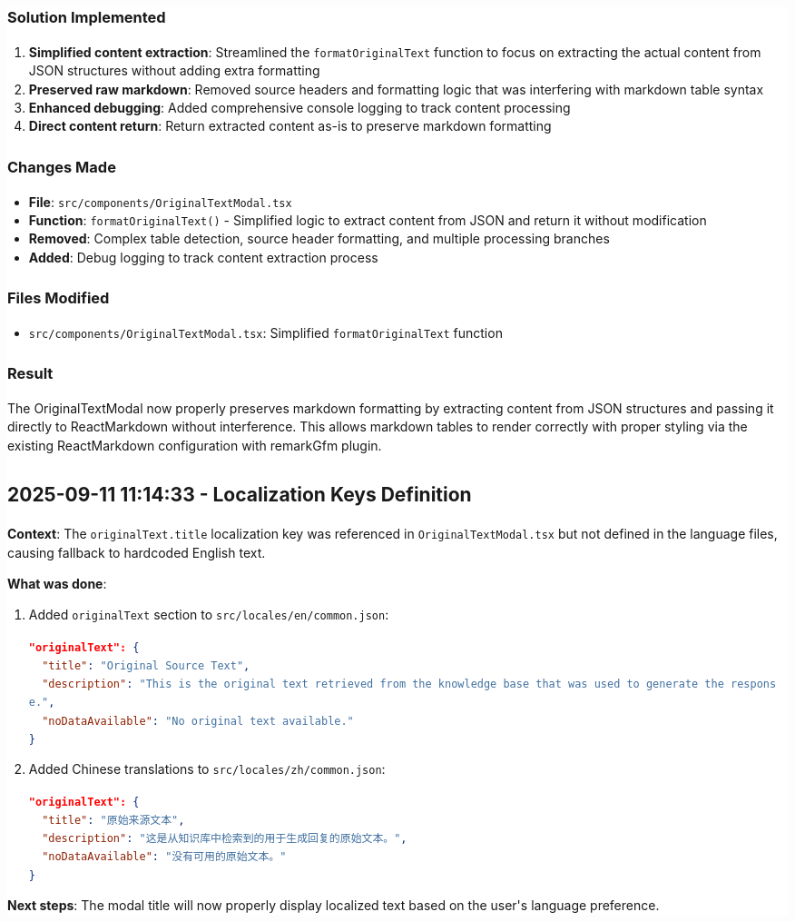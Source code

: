 ### Solution Implemented
1. **Simplified content extraction**: Streamlined the `formatOriginalText` function to focus on extracting the actual content from JSON structures without adding extra formatting
2. **Preserved raw markdown**: Removed source headers and formatting logic that was interfering with markdown table syntax
3. **Enhanced debugging**: Added comprehensive console logging to track content processing
4. **Direct content return**: Return extracted content as-is to preserve markdown formatting

### Changes Made
- **File**: `src/components/OriginalTextModal.tsx`
- **Function**: `formatOriginalText()` - Simplified logic to extract content from JSON and return it without modification
- **Removed**: Complex table detection, source header formatting, and multiple processing branches
- **Added**: Debug logging to track content extraction process

### Files Modified
- `src/components/OriginalTextModal.tsx`: Simplified `formatOriginalText` function

### Result
The OriginalTextModal now properly preserves markdown formatting by extracting content from JSON structures and passing it directly to ReactMarkdown without interference. This allows markdown tables to render correctly with proper styling via the existing ReactMarkdown configuration with remarkGfm plugin.

## 2025-09-11 11:14:33 - Localization Keys Definition

**Context**: The `originalText.title` localization key was referenced in `OriginalTextModal.tsx` but not defined in the language files, causing fallback to hardcoded English text.

**What was done**:
1. Added `originalText` section to `src/locales/en/common.json`:
   ```json
   "originalText": {
     "title": "Original Source Text",
     "description": "This is the original text retrieved from the knowledge base that was used to generate the response.",
     "noDataAvailable": "No original text available."
   }
   ```

2. Added Chinese translations to `src/locales/zh/common.json`:
   ```json
   "originalText": {
     "title": "原始来源文本",
     "description": "这是从知识库中检索到的用于生成回复的原始文本。",
     "noDataAvailable": "没有可用的原始文本。"
   }
   ```

**Next steps**: The modal title will now properly display localized text based on the user's language preference.
